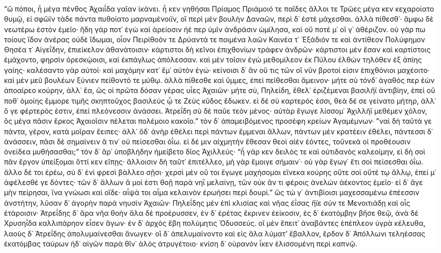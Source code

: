 “ὢ πόποι, ἦ μέγα πένθος Ἀχαιΐδα γαῖαν ἱκάνει.
ἦ κεν γηθήσαι Πρίαμος Πριάμοιό τε παῖδες
ἄλλοι τε Τρῶες μέγα κεν κεχαροίατο θυμῷ,
εἰ σφῶϊν τάδε πάντα πυθοίατο μαρναμένοιϊν,
οἳ περὶ μὲν βουλὴν Δαναῶν, περὶ δ᾽ ἐστὲ μάχεσθαι.
ἀλλὰ πίθεσθ᾽· ἄμφω δὲ νεωτέρω ἐστὸν ἐμεῖο·
ἤδη γάρ ποτ᾽ ἐγὼ καὶ ἀρείοσιν ἠέ περ ὑμῖν
ἀνδράσιν ὡμίλησα, καὶ οὔ ποτέ μ᾽ οἵ γ᾽ ἀθέριζον.
οὐ γάρ πω τοίους ἴδον ἀνέρας οὐδὲ ἴδωμαι,
οἷον Πειρίθοόν τε Δρύαντά τε ποιμένα λαῶν
Καινέα τ᾽ Ἐξάδιόν τε καὶ ἀντίθεον Πολύφημον
Θησέα τ᾽ Αἰγεΐδην, ἐπιείκελον ἀθανάτοισιν·
κάρτιστοι δὴ κεῖνοι ἐπιχθονίων τράφεν ἀνδρῶν·
κάρτιστοι μὲν ἔσαν καὶ καρτίστοις ἐμάχοντο,
φηρσὶν ὀρεσκῴοισι, καὶ ἐκπάγλως ἀπόλεσσαν.
καὶ μὲν τοῖσιν ἐγὼ μεθομίλεον ἐκ Πύλου ἐλθών
τηλόθεν ἐξ ἀπίης γαίης· καλέσαντο γὰρ αὐτοί·
καὶ μαχόμην κατ᾽ ἔμ᾽ αὐτὸν ἐγώ· κείνοισι δ᾽ ἂν οὔ τις
τῶν οἳ νῦν βροτοί εἰσιν ἐπιχθόνιοι μαχέοιτο·
καὶ μέν μεῦ βουλέων ξύνιεν πείθοντό τε μύθῳ.
ἀλλὰ πίθεσθε καὶ ὔμμες, ἐπεὶ πείθεσθαι ἄμεινον·
μήτε σὺ τόνδ᾽ ἀγαθός περ ἐὼν ἀποαίρεο κούρην,
ἀλλ᾽ ἔα, ὥς οἱ πρῶτα δόσαν γέρας υἷες Ἀχαιῶν·
μήτε σὺ, Πηλείδη, ἔθελ᾽ ἐριζέμεναι βασιλῆϊ
ἀντιβίην, ἐπεὶ οὔ ποθ᾽ ὁμοίης ἔμμορε τιμῆς
σκηπτοῦχος βασιλεύς ᾧ τε Ζεὺς κῦδος ἔδωκεν.
εἰ δὲ σὺ καρτερός ἐσσι, θεὰ δέ σε γείνατο μήτηρ,
ἀλλ᾽ ὅ γε φέρτερός ἐστιν, ἐπεὶ πλεόνεσσιν ἀνάσσει.
Ἀτρεΐδη σὺ δὲ παῦε τεὸν μένος· αὐτὰρ ἔγωγε
λίσσομ᾽ Ἀχιλλῆϊ μεθέμεν χόλον, ὃς μέγα πᾶσιν
ἕρκος Ἀχαιοῖσιν πέλεται πολέμοιο κακοῖο.”
τὸν δ᾽ ἀπαμειβόμενος προσέφη κρείων Ἀγαμέμνων·
"ναὶ δὴ ταῦτά γε πάντα, γέρον, κατὰ μοῖραν ἔειπες·
ἀλλ᾽ ὅδ᾽ ἀνὴρ ἐθέλει περὶ πάντων ἔμμεναι ἄλλων,
πάντων μὲν κρατέειν ἐθέλει, πάντεσσι δ᾽ ἀνάσσειν,
πᾶσι δὲ σημαίνειν ἅ τιν᾽ οὐ πείσεσθαι ὀΐω.
εἰ δέ μιν αἰχμητὴν ἔθεσαν θεοὶ αἰὲν ἐόντες,
τοὔνεκά οἱ προθέουσιν ὀνείδεα μυθήσασθαι;”
τὸν δ᾽ ἄρ᾽ ὑποβλήδην ἠμείβετο δῖος Ἀχιλλεύς·
“ἦ γάρ κεν δειλός τε καὶ οὐτιδανὸς καλεοίμην,
εἰ δὴ σοὶ πᾶν ἔργον ὑπείξομαι ὅττί κεν εἴπῃς·
ἄλλοισιν δὴ ταῦτ᾽ ἐπιτέλλεο, μὴ γὰρ ἔμοιγε
σήμαιν᾽· οὐ γὰρ ἔγωγ᾽ ἔτι σοὶ πείσεσθαι ὀΐω.
ἄλλο δέ τοι ἐρέω, σὺ δ᾽ ἐνὶ φρεσὶ βάλλεο σῇσι·
χερσὶ μὲν οὔ τοι ἔγωγε μαχήσομαι εἵνεκα κούρης
οὔτε σοὶ οὔτέ τῳ ἄλλῳ, ἐπεί μ᾽ ἀφέλεσθέ γε δόντες·
τῶν δ᾽ ἄλλων ἅ μοί ἐστι θοῇ παρὰ νηῒ μελαίνῃ,
τῶν οὐκ ἄν τι φέροις ἀνελὼν ἀέκοντος ἐμεῖο·
εἰ δ᾽ ἄγε μὴν πείρησαι, ἵνα γνώωσι καὶ οἵδε·
αἶψά τοι αἷμα κελαινὸν ἐρωήσει περὶ δουρί.”
ὣς τώ γ᾽ ἀντιβίοισι μαχεσσαμένω ἐπέεσσιν
ἀνστήτην, λῦσαν δ᾽ ἀγορὴν παρὰ νηυσὶν Ἀχαιῶν·
Πηλεΐδης μὲν ἐπὶ κλισίας καὶ νῆας ἐΐσας
ἤϊε σύν τε Μενοιτιάδῃ καὶ οἷς ἑτάροισιν·
Ἀτρεΐδης δ᾽ ἄρα νῆα θοὴν ἅλα δὲ προέρυσσεν,
ἐν δ᾽ ἐρέτας ἔκρινεν ἐείκοσιν, ἐς δ᾽ ἑκατόμβην
βῆσε θεῷ, ἀνὰ δὲ Χρυσηΐδα καλλιπάρηον
εἷσεν ἄγων· ἐν δ᾽ ἀρχὸς ἔβη πολύμητις Ὀδυσσεύς.
οἳ μὲν ἔπειτ᾽ ἀναβάντες ἐπέπλεον ὑγρὰ κέλευθα,
λαοὺς δ᾽ Ἀτρεΐδης ἀπολυμαίνεσθαι ἄνωγεν·
οἳ δ᾽ ἀπελυμαίνοντο καὶ εἰς ἅλα λύματ’ ἔβαλλον,
ἕρδον δ᾽ Ἀπόλλωνι τεληέσσας ἑκατόμβας
ταύρων ἠδ᾽ αἰγῶν παρὰ θῖν᾽ ἁλὸς ἀτρυγέτοιο·
κνίση δ᾽ οὐρανὸν ἷκεν ἑλισσομένη περὶ καπνῷ.